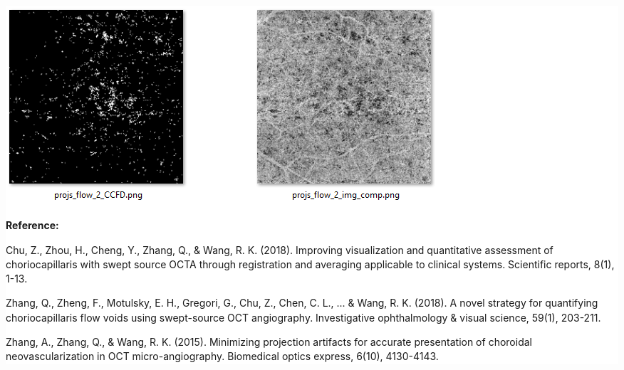 ![](./figs/image028.png) 

 

**Reference:**

Chu, Z., Zhou, H., Cheng, Y., Zhang, Q., & Wang, R. K. (2018). Improving visualization and quantitative assessment of choriocapillaris with swept source OCTA through registration and averaging applicable to clinical systems. Scientific reports, 8(1), 1-13.

Zhang, Q., Zheng, F., Motulsky, E. H., Gregori, G., Chu, Z., Chen, C. L., ... & Wang, R. K. (2018). A novel strategy for quantifying choriocapillaris flow voids using swept-source OCT angiography. Investigative ophthalmology & visual science, 59(1), 203-211.

Zhang, A., Zhang, Q., & Wang, R. K. (2015). Minimizing projection artifacts for accurate presentation of choroidal neovascularization in OCT micro-angiography. Biomedical optics express, 6(10), 4130-4143.